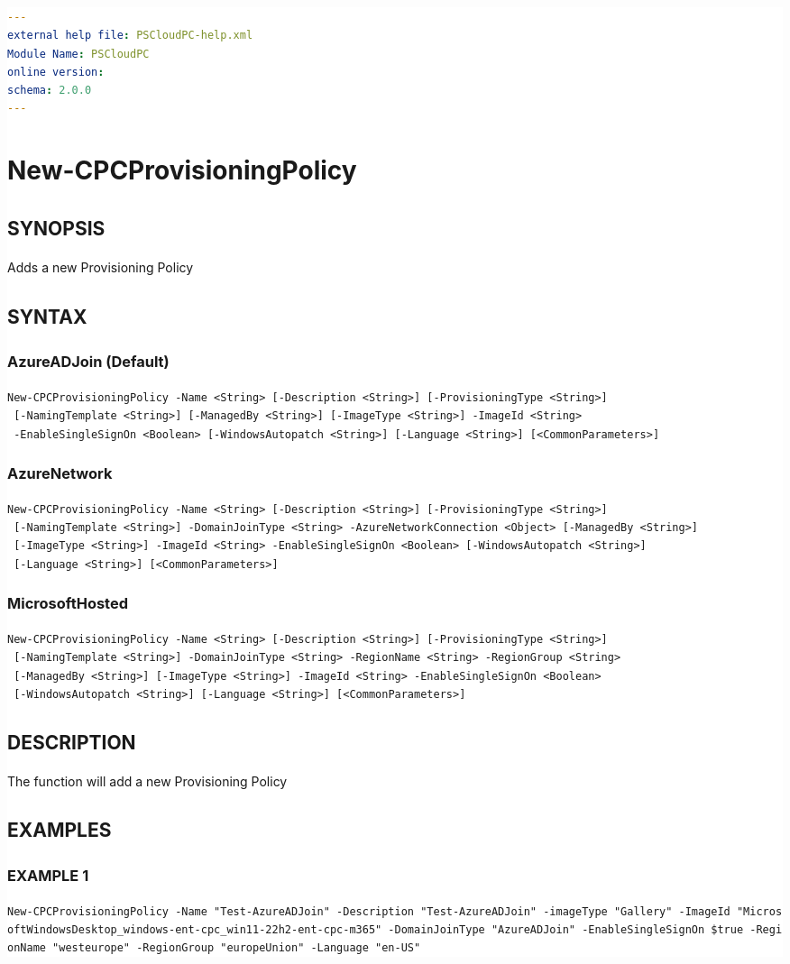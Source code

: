 ```yaml
---
external help file: PSCloudPC-help.xml
Module Name: PSCloudPC
online version:
schema: 2.0.0
---
```


# New-CPCProvisioningPolicy

## SYNOPSIS
Adds a new Provisioning Policy

## SYNTAX

### AzureADJoin (Default)
```
New-CPCProvisioningPolicy -Name <String> [-Description <String>] [-ProvisioningType <String>]
 [-NamingTemplate <String>] [-ManagedBy <String>] [-ImageType <String>] -ImageId <String>
 -EnableSingleSignOn <Boolean> [-WindowsAutopatch <String>] [-Language <String>] [<CommonParameters>]
```

### AzureNetwork
```
New-CPCProvisioningPolicy -Name <String> [-Description <String>] [-ProvisioningType <String>]
 [-NamingTemplate <String>] -DomainJoinType <String> -AzureNetworkConnection <Object> [-ManagedBy <String>]
 [-ImageType <String>] -ImageId <String> -EnableSingleSignOn <Boolean> [-WindowsAutopatch <String>]
 [-Language <String>] [<CommonParameters>]
```

### MicrosoftHosted
```
New-CPCProvisioningPolicy -Name <String> [-Description <String>] [-ProvisioningType <String>]
 [-NamingTemplate <String>] -DomainJoinType <String> -RegionName <String> -RegionGroup <String>
 [-ManagedBy <String>] [-ImageType <String>] -ImageId <String> -EnableSingleSignOn <Boolean>
 [-WindowsAutopatch <String>] [-Language <String>] [<CommonParameters>]
```

## DESCRIPTION
The function will add a new Provisioning Policy

## EXAMPLES

### EXAMPLE 1
```
New-CPCProvisioningPolicy -Name "Test-AzureADJoin" -Description "Test-AzureADJoin" -imageType "Gallery" -ImageId "MicrosoftWindowsDesktop_windows-ent-cpc_win11-22h2-ent-cpc-m365" -DomainJoinType "AzureADJoin" -EnableSingleSignOn $true -RegionName "westeurope" -RegionGroup "europeUnion" -Language "en-US"
```
